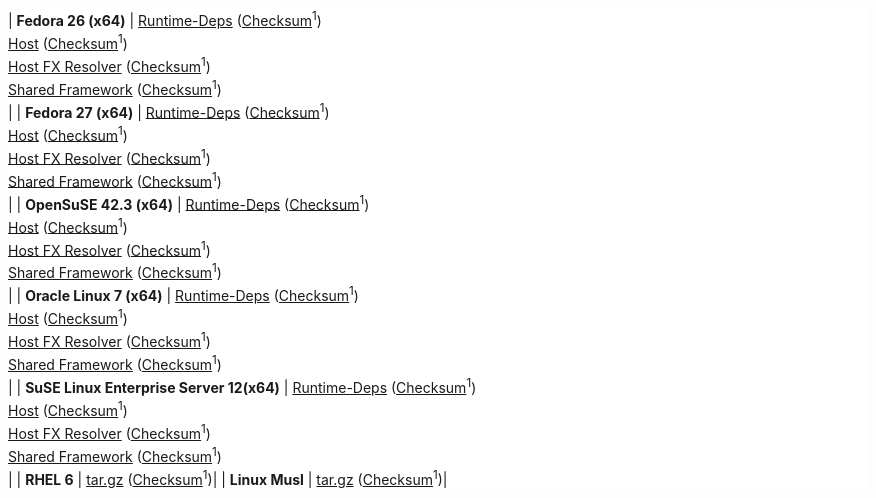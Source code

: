 | **Fedora 26 (x64)**                       | [Runtime-Deps][fedora-26-runtime-deps]     ([Checksum][fedora-26-runtime-deps-checksum]<sup>1</sup>)<br>[Host][rpm-package-host] ([Checksum][rpm-package-host-checksum]<sup>1</sup>)<br>[Host FX Resolver][rpm-package-hostfxr]       ([Checksum][rpm-package-hostfxr-checksum]<sup>1</sup>)<br>[Shared Framework][rpm-package-sharedfx]       ([Checksum][rpm-package-sharedfx-checksum]<sup>1</sup>)<br> |
| **Fedora 27 (x64)**                       | [Runtime-Deps][fedora-27-runtime-deps]     ([Checksum][fedora-27-runtime-deps-checksum]<sup>1</sup>)<br>[Host][rpm-package-host] ([Checksum][rpm-package-host-checksum]<sup>1</sup>)<br>[Host FX Resolver][rpm-package-hostfxr]       ([Checksum][rpm-package-hostfxr-checksum]<sup>1</sup>)<br>[Shared Framework][rpm-package-sharedfx]       ([Checksum][rpm-package-sharedfx-checksum]<sup>1</sup>)<br> |
| **OpenSuSE 42.3 (x64)**                   | [Runtime-Deps][opensuse-42-runtime-deps]  ([Checksum][opensuse-42-runtime-deps-checksum]<sup>1</sup>)<br>[Host][rpm-package-host] ([Checksum][rpm-package-host-checksum]<sup>1</sup>)<br>[Host FX Resolver][rpm-package-hostfxr]       ([Checksum][rpm-package-hostfxr-checksum]<sup>1</sup>)<br>[Shared Framework][rpm-package-sharedfx]       ([Checksum][rpm-package-sharedfx-checksum]<sup>1</sup>)<br> |
| **Oracle Linux 7 (x64)**                  | [Runtime-Deps][oraclelinux-7-runtime-deps] ([Checksum][oraclelinux-7-runtime-deps-checksum]<sup>1</sup>)<br>[Host][rpm-package-host] ([Checksum][rpm-package-host-checksum]<sup>1</sup>)<br>[Host FX Resolver][rpm-package-hostfxr]       ([Checksum][rpm-package-hostfxr-checksum]<sup>1</sup>)<br>[Shared Framework][rpm-package-sharedfx]       ([Checksum][rpm-package-sharedfx-checksum]<sup>1</sup>)<br> |
| **SuSE Linux Enterprise Server 12(x64)**  | [Runtime-Deps][sles-12-runtime-deps] ([Checksum][sles-12-runtime-deps-checksum]<sup>1</sup>)<br>[Host][rpm-package-host] ([Checksum][rpm-package-host-checksum]<sup>1</sup>)<br>[Host FX Resolver][rpm-package-hostfxr]       ([Checksum][rpm-package-hostfxr-checksum]<sup>1</sup>)<br>[Shared Framework][rpm-package-sharedfx]       ([Checksum][rpm-package-sharedfx-checksum]<sup>1</sup>)<br> |
| **RHEL 6**                                |                                                                                        [tar.gz][rhel-6-targz]                    ([Checksum][rhel-6-targz-checksum]<sup>1</sup>)|
| **Linux Musl**                            |                                                                                        [tar.gz][musl-x64-targz]                ([Checksum][musl-x64-targz-checksum]<sup>1</sup>)|

[win-x64-installer]: https://dotnetfeed.blob.core.windows.net/orchestrated-release-2-2/20181029-01/final/assets/Runtime/2.2.0-rtm-27029-02/dotnet-runtime-2.2.0-rtm-27029-02-win-x64.exe
[win-x64-installer-checksum]: https://dotnetclichecksums.blob.core.windows.net/dotnet/Runtime/2.2.0-rtm-27029-02/dotnet-runtime-2.2.0-rtm-27029-02-win-x64.exe.sha512
[win-x64-zip]: https://dotnetfeed.blob.core.windows.net/orchestrated-release-2-2/20181029-01/final/assets/Runtime/2.2.0-rtm-27029-02/dotnet-runtime-2.2.0-rtm-27029-02-win-x64.zip
[win-x64-zip-checksum]: https://dotnetclichecksums.blob.core.windows.net/dotnet/Runtime/2.2.0-rtm-27029-02/dotnet-runtime-2.2.0-rtm-27029-02-win-x64.zip.sha512
[win-x64-symbols-zip]: https://dotnetfeed.blob.core.windows.net/orchestrated-release-2-2/20181029-01/final/assets/Runtime/2.2.0-rtm-27029-02/dotnet-runtime-symbols-2.2.0-rtm-27029-02-win-x64.zip

[win-x86-installer]: https://dotnetfeed.blob.core.windows.net/orchestrated-release-2-2/20181029-01/final/assets/Runtime/2.2.0-rtm-27029-02/dotnet-runtime-2.2.0-rtm-27029-02-win-x86.exe
[win-x86-installer-checksum]: https://dotnetclichecksums.blob.core.windows.net/dotnet/Runtime/2.2.0-rtm-27029-02/dotnet-runtime-2.2.0-rtm-27029-02-win-x86.exe.sha512
[win-x86-zip]: https://dotnetfeed.blob.core.windows.net/orchestrated-release-2-2/20181029-01/final/assets/Runtime/2.2.0-rtm-27029-02/dotnet-runtime-2.2.0-rtm-27029-02-win-x86.zip
[win-x86-zip-checksum]: https://dotnetclichecksums.blob.core.windows.net/dotnet/Runtime/2.2.0-rtm-27029-02/dotnet-runtime-2.2.0-rtm-27029-02-win-x86.zip.sha512
[win-x86-symbols-zip]: https://dotnetfeed.blob.core.windows.net/orchestrated-release-2-2/20181029-01/final/assets/Runtime/2.2.0-rtm-27029-02/dotnet-runtime-symbols-2.2.0-rtm-27029-02-win-x86.zip

[win-arm-zip]: https://dotnetfeed.blob.core.windows.net/orchestrated-release-2-2/20181029-01/final/assets/Runtime/2.2.0-rtm-27029-02/dotnet-runtime-2.2.0-rtm-27029-02-win-arm.zip
[win-arm-zip-checksum]: https://dotnetclichecksums.blob.core.windows.net/dotnet/Runtime/2.2.0-rtm-27029-02/dotnet-runtime-2.2.0-rtm-27029-02-win-arm.zip.sha512
[win-arm-symbols-zip]: https://dotnetfeed.blob.core.windows.net/orchestrated-release-2-2/20181029-01/final/assets/Runtime/2.2.0-rtm-27029-02/dotnet-runtime-symbols-2.2.0-rtm-27029-02-win-arm.zip

[win-arm64-zip]: https://dotnetfeed.blob.core.windows.net/orchestrated-release-2-2/20181029-01/final/assets/Runtime/2.2.0-rtm-27029-02/dotnet-runtime-2.2.0-rtm-27029-02-win-arm64.zip
[win-arm64-zip-checksum]: https://dotnetclichecksums.blob.core.windows.net/dotnet/Runtime/2.2.0-rtm-27029-02/dotnet-runtime-2.2.0-rtm-27029-02-win-arm64.zip.sha512
[win-arm64-symbols-zip]: https://dotnetfeed.blob.core.windows.net/orchestrated-release-2-2/20181029-01/final/assets/Runtime/2.2.0-rtm-27029-02/dotnet-runtime-symbols-2.2.0-rtm-27029-02-win-arm64.zip

[osx-installer]: https://dotnetfeed.blob.core.windows.net/orchestrated-release-2-2/20181029-01/final/assets/Runtime/2.2.0-rtm-27029-02/dotnet-runtime-2.2.0-rtm-27029-02-osx-x64.pkg
[osx-installer-checksum]: https://dotnetclichecksums.blob.core.windows.net/dotnet/Runtime/2.2.0-rtm-27029-02/dotnet-runtime-2.2.0-rtm-27029-02-osx-x64.pkg.sha512

[sdk-win-x64-installer]: https://dotnetfeed.blob.core.windows.net/orchestrated-release-2-2/20181029-01/final/assets/Sdk/2.2.100-rtm-009571/dotnet-sdk-2.2.100-rtm-009571-win-x64.exe
[sdk-win-x64-installer-checksum]: https://dotnetfeed.blob.core.windows.net/orchestrated-release-2-2/20181029-01/final/assets/Sdk/2.2.100-rtm-009571/dotnet-sdk-2.2.100-rtm-009571-win-x64.exe.sha
[sdk-win-x64-zip]: https://dotnetfeed.blob.core.windows.net/orchestrated-release-2-2/20181029-01/final/assets/Sdk/2.2.100-rtm-009571/dotnet-sdk-2.2.100-rtm-009571-win-x64.zip
[sdk-win-x64-zip-checksum]: https://dotnetfeed.blob.core.windows.net/orchestrated-release-2-2/20181029-01/final/assets/Sdk/2.2.100-rtm-009571/dotnet-sdk-2.2.100-rtm-009571-win-x64.zip.sha
[sdk-win-x86-installer]: https://dotnetfeed.blob.core.windows.net/orchestrated-release-2-2/20181029-01/final/assets/Sdk/2.2.100-rtm-009571/dotnet-sdk-2.2.100-rtm-009571-win-x86.exe
[sdk-win-x86-installer-checksum]: https://dotnetfeed.blob.core.windows.net/orchestrated-release-2-2/20181029-01/final/assets/Sdk/2.2.100-rtm-009571/dotnet-sdk-2.2.100-rtm-009571-win-x86.exe.sha
[sdk-win-x86-zip]: https://dotnetfeed.blob.core.windows.net/orchestrated-release-2-2/20181029-01/final/assets/Sdk/2.2.100-rtm-009571/dotnet-sdk-2.2.100-rtm-009571-win-x86.zip
[sdk-win-x86-zip-checksum]: https://dotnetfeed.blob.core.windows.net/orchestrated-release-2-2/20181029-01/final/assets/Sdk/2.2.100-rtm-009571/dotnet-sdk-2.2.100-rtm-009571-win-x86.zip.sha
[sdk-osx-installer]: https://dotnetfeed.blob.core.windows.net/orchestrated-release-2-2/20181029-01/final/assets/Sdk/2.2.100-rtm-009571/dotnet-sdk-2.2.100-rtm-009571-osx-x64.pkg
[sdk-osx-installer-checksum]: https://dotnetfeed.blob.core.windows.net/orchestrated-release-2-2/20181029-01/final/assets/Sdk/2.2.100-rtm-009571/dotnet-sdk-2.2.100-rtm-009571-osx-x64.pkg.sha
[sdk-osx-targz]: https://dotnetfeed.blob.core.windows.net/orchestrated-release-2-2/20181029-01/final/assets/Sdk/2.2.100-rtm-009571/dotnet-sdk-2.2.100-rtm-009571-osx-x64.tar.gz
[sdk-osx-targz-checksum]: https://dotnetfeed.blob.core.windows.net/orchestrated-release-2-2/20181029-01/final/assets/Sdk/2.2.100-rtm-009571/dotnet-sdk-2.2.100-rtm-009571-osx-x64.tar.gz.sha
[sdk-linux-x64-targz]: https://dotnetfeed.blob.core.windows.net/orchestrated-release-2-2/20181029-01/final/assets/Sdk/2.2.100-rtm-009571/dotnet-sdk-2.2.100-rtm-009571-linux-x64.tar.gz
[sdk-linux-x64-targz-checksum]: https://dotnetfeed.blob.core.windows.net/orchestrated-release-2-2/20181029-01/final/assets/Sdk/2.2.100-rtm-009571/dotnet-sdk-2.2.100-rtm-009571-linux-x64.tar.gz.sha
[sdk-linux-arm-targz]: https://dotnetfeed.blob.core.windows.net/orchestrated-release-2-2/20181029-01/final/assets/Sdk/2.2.100-rtm-009571/dotnet-sdk-2.2.100-rtm-009571-linux-arm.tar.gz
[sdk-linux-arm-targz-checksum]: https://dotnetfeed.blob.core.windows.net/orchestrated-release-2-2/20181029-01/final/assets/Sdk/2.2.100-rtm-009571/dotnet-sdk-2.2.100-rtm-009571-linux-arm.tar.gz.sha
[sdk-linux-arm64-targz]: https://dotnetfeed.blob.core.windows.net/orchestrated-release-2-2/20181029-01/final/assets/Sdk/2.2.100-rtm-009571/dotnet-sdk-2.2.100-rtm-009571-linux-arm64.tar.gz
[sdk-linux-arm64-targz-checksum]: https://dotnetfeed.blob.core.windows.net/orchestrated-release-2-2/20181029-01/final/assets/Sdk/2.2.100-rtm-009571/dotnet-sdk-2.2.100-rtm-009571-linux-arm64.tar.gz.sha
[sdk-linux-x64-DEB-installer]: https://dotnetfeed.blob.core.windows.net/orchestrated-release-2-2/20181029-01/final/assets/Sdk/2.2.100-rtm-009571/dotnet-sdk-2.2.100-rtm-009571-x64.deb
[sdk-linux-x64-DEB-installer-checksum]: https://dotnetfeed.blob.core.windows.net/orchestrated-release-2-2/20181029-01/final/assets/Sdk/2.2.100-rtm-009571/dotnet-sdk-2.2.100-rtm-009571-x64.deb.sha
[sdk-rpm-x64-installer]: https://dotnetfeed.blob.core.windows.net/orchestrated-release-2-2/20181029-01/final/assets/Sdk/2.2.100-rtm-009571/dotnet-sdk-2.2.100-rtm-009571-x64.rpm
[sdk-rpm-x64-installer-checksum]: https://dotnetfeed.blob.core.windows.net/orchestrated-release-2-2/20181029-01/final/assets/Sdk/2.2.100-rtm-009571/dotnet-sdk-2.2.100-rtm-009571-x64.rpm.sha
[sdk-rhel-6-x64-targz]: https://dotnetfeed.blob.core.windows.net/orchestrated-release-2-2/20181029-01/final/assets/Sdk/2.2.100-rtm-009571/dotnet-sdk-2.2.100-rtm-009571-rhel.6-x64.tar.gz
[sdk-rhel-6-x64-targz-checksum]: https://dotnetfeed.blob.core.windows.net/orchestrated-release-2-2/20181029-01/final/assets/Sdk/2.2.100-rtm-009571/dotnet-sdk-2.2.100-rtm-009571-rhel.6-x64.tar.gz.sha
[sdk-musl-x64-targz]: https://dotnetfeed.blob.core.windows.net/orchestrated-release-2-2/20181029-01/final/assets/Sdk/2.2.100-rtm-009571/dotnet-sdk-2.2.100-rtm-009571-linux-musl-x64.tar.gz
[sdk-musl-x64-targz-checksum]: https://dotnetfeed.blob.core.windows.net/orchestrated-release-2-2/20181029-01/final/assets/Sdk/2.2.100-rtm-009571/dotnet-sdk-2.2.100-rtm-009571-linux-musl-x64.tar.gz.sha
[osx-targz]: https://dotnetfeed.blob.core.windows.net/orchestrated-release-2-2/20181029-01/final/assets/Runtime/2.2.0-rtm-27029-02/dotnet-runtime-2.2.0-rtm-27029-02-osx-x64.tar.gz
[osx-targz-checksum]: https://dotnetclichecksums.blob.core.windows.net/dotnet/Runtime/2.2.0-rtm-27029-02/dotnet-runtime-2.2.0-rtm-27029-02-osx-x64.tar.gz.sha512
[osx-symbols-targz]: https://dotnetfeed.blob.core.windows.net/orchestrated-release-2-2/20181029-01/final/assets/Runtime/2.2.0-rtm-27029-02/dotnet-runtime-symbols-2.2.0-rtm-27029-02-osx-x64.tar.gz
[linux-x64-targz]: https://dotnetfeed.blob.core.windows.net/orchestrated-release-2-2/20181029-01/final/assets/Runtime/2.2.0-rtm-27029-02/dotnet-runtime-2.2.0-rtm-27029-02-linux-x64.tar.gz
[linux-x64-targz-checksum]: https://dotnetclichecksums.blob.core.windows.net/dotnet/Runtime/2.2.0-rtm-27029-02/dotnet-runtime-2.2.0-rtm-27029-02-linux-x64.tar.gz.sha512
[linux-x64-symbols-targz]: https://dotnetfeed.blob.core.windows.net/orchestrated-release-2-2/20181029-01/final/assets/Runtime/2.2.0-rtm-27029-02/dotnet-runtime-symbols-2.2.0-rtm-27029-02-linux-x64.tar.gz
[linux-arm-targz]: https://dotnetfeed.blob.core.windows.net/orchestrated-release-2-2/20181029-01/final/assets/Runtime/2.2.0-rtm-27029-02/dotnet-runtime-2.2.0-rtm-27029-02-linux-arm.tar.gz
[linux-arm-targz-checksum]: https://dotnetclichecksums.blob.core.windows.net/dotnet/Runtime/2.2.0-rtm-27029-02/dotnet-runtime-2.2.0-rtm-27029-02-linux-arm.tar.gz.sha512
[linux-arm-symbols-targz]: https://dotnetfeed.blob.core.windows.net/orchestrated-release-2-2/20181029-01/final/assets/Runtime/2.2.0-rtm-27029-02/dotnet-runtime-symbols-2.2.0-rtm-27029-02-linux-arm.tar.gz
[linux-arm64-targz]: https://dotnetfeed.blob.core.windows.net/orchestrated-release-2-2/20181029-01/final/assets/Runtime/2.2.0-rtm-27029-02/dotnet-runtime-2.2.0-rtm-27029-02-linux-arm64.tar.gz
[linux-arm64-targz-checksum]: https://dotnetclichecksums.blob.core.windows.net/dotnet/Runtime/2.2.0-rtm-27029-02/dotnet-runtime-2.2.0-rtm-27029-02-linux-arm64.tar.gz.sha512
[linux-arm64-symbols-targz]: https://dotnetfeed.blob.core.windows.net/orchestrated-release-2-2/20181029-01/final/assets/Runtime/2.2.0-rtm-27029-02/dotnet-runtime-symbols-2.2.0-rtm-27029-02-linux-arm64.tar.gz
[ubuntu-14.04-runtime-deps]: https://dotnetfeed.blob.core.windows.net/orchestrated-release-2-2/20181029-01/final/assets/Runtime/2.2.0-rtm-27029-02/dotnet-runtime-deps-2.2.0-rtm-27029-02-ubuntu.14.04-x64.deb
[ubuntu-14.04-runtime-deps-checksum]: https://dotnetclichecksums.blob.core.windows.net/dotnet/Runtime/2.2.0-rtm-27029-02/dotnet-runtime-deps-2.2.0-rtm-27029-02-ubuntu.14.04-x64.deb.sha512
[ubuntu-16.04-runtime-deps]: https://dotnetfeed.blob.core.windows.net/orchestrated-release-2-2/20181029-01/final/assets/Runtime/2.2.0-rtm-27029-02/dotnet-runtime-deps-2.2.0-rtm-27029-02-ubuntu.16.04-x64.deb
[ubuntu-16.04-runtime-deps-checksum]: https://dotnetclichecksums.blob.core.windows.net/dotnet/Runtime/2.2.0-rtm-27029-02/dotnet-runtime-deps-2.2.0-rtm-27029-02-ubuntu.16.04-x64.deb.sha512
[ubuntu-17.10-runtime-deps]: https://dotnetfeed.blob.core.windows.net/orchestrated-release-2-2/20181029-01/final/assets/Runtime/2.2.0-rtm-27029-02/dotnet-runtime-deps-2.2.0-rtm-27029-02-ubuntu.17.10-x64.deb
[ubuntu-17.10-runtime-deps-checksum]: https://dotnetclichecksums.blob.core.windows.net/dotnet/Runtime/2.2.0-rtm-27029-02/dotnet-runtime-deps-2.2.0-rtm-27029-02-ubuntu.17.10-x64.deb.sha512
[ubuntu-18.04-runtime-deps]: https://dotnetfeed.blob.core.windows.net/orchestrated-release-2-2/20181029-01/final/assets/Runtime/2.2.0-rtm-27029-02/dotnet-runtime-deps-2.2.0-rtm-27029-02-ubuntu.18.04-x64.deb
[ubuntu-18.04-runtime-deps-checksum]: https://dotnetclichecksums.blob.core.windows.net/dotnet/Runtime/2.2.0-rtm-27029-02/dotnet-runtime-deps-2.2.0-rtm-27029-02-ubuntu.18.04-x64.deb.sha512
[debian-8.2-runtime-deps]: https://dotnetfeed.blob.core.windows.net/orchestrated-release-2-2/20181029-01/final/assets/Runtime/2.2.0-rtm-27029-02/dotnet-runtime-deps-2.2.0-rtm-27029-02-debian.8-x64.deb
[debian-8.2-runtime-deps-checksum]: https://dotnetclichecksums.blob.core.windows.net/dotnet/Runtime/2.2.0-rtm-27029-02/dotnet-runtime-deps-2.2.0-rtm-27029-02-debian.8-x64.deb.sha512
[debian-9-runtime-deps]: https://dotnetfeed.blob.core.windows.net/orchestrated-release-2-2/20181029-01/final/assets/Runtime/2.2.0-rtm-27029-02/dotnet-runtime-deps-2.2.0-rtm-27029-02-debian.9-x64.deb
[debian-9-runtime-deps-checksum]: https://dotnetclichecksums.blob.core.windows.net/dotnet/Runtime/2.2.0-rtm-27029-02/dotnet-runtime-deps-2.2.0-rtm-27029-02-debian.9-x64.deb.sha512
[centos-7-runtime-deps]: https://dotnetfeed.blob.core.windows.net/orchestrated-release-2-2/20181029-01/final/assets/Runtime/2.2.0-rtm-27029-02/dotnet-runtime-deps-2.2.0-rtm-27029-02-centos.7-x64.rpm
[centos-7-runtime-deps-checksum]: https://dotnetclichecksums.blob.core.windows.net/dotnet/Runtime/2.2.0-rtm-27029-02/dotnet-runtime-deps-2.2.0-rtm-27029-02-centos.7-x64.rpm.sha512
[rhel-7-runtime-deps]: https://dotnetfeed.blob.core.windows.net/orchestrated-release-2-2/20181029-01/final/assets/Runtime/2.2.0-rtm-27029-02/dotnet-runtime-deps-2.2.0-rtm-27029-02-rhel.7-x64.rpm
[rhel-7-runtime-deps-checksum]: https://dotnetclichecksums.blob.core.windows.net/dotnet/Runtime/2.2.0-rtm-27029-02/dotnet-runtime-deps-2.2.0-rtm-27029-02-rhel.7-x64.rpm.sha512
[fedora-26-runtime-deps]: https://dotnetfeed.blob.core.windows.net/orchestrated-release-2-2/20181029-01/final/assets/Runtime/2.2.0-rtm-27029-02/dotnet-runtime-deps-2.2.0-rtm-27029-02-fedora.26-x64.rpm
[fedora-26-runtime-deps-checksum]: https://dotnetclichecksums.blob.core.windows.net/dotnet/Runtime/2.2.0-rtm-27029-02/dotnet-runtime-deps-2.2.0-rtm-27029-02-fedora.26-x64.rpm.sha512
[fedora-27-runtime-deps]: https://dotnetfeed.blob.core.windows.net/orchestrated-release-2-2/20181029-01/final/assets/Runtime/2.2.0-rtm-27029-02/dotnet-runtime-deps-2.2.0-rtm-27029-02-fedora.27-x64.rpm
[fedora-27-runtime-deps-checksum]: https://dotnetclichecksums.blob.core.windows.net/dotnet/Runtime/2.2.0-rtm-27029-02/dotnet-runtime-deps-2.2.0-rtm-27029-02-fedora.27-x64.rpm.sha512
[opensuse-42-runtime-deps]: https://dotnetfeed.blob.core.windows.net/orchestrated-release-2-2/20181029-01/final/assets/Runtime/2.2.0-rtm-27029-02/dotnet-runtime-deps-2.2.0-rtm-27029-02-opensuse.42-x64.rpm
[opensuse-42-runtime-deps-checksum]: https://dotnetclichecksums.blob.core.windows.net/dotnet/Runtime/2.2.0-rtm-27029-02/dotnet-runtime-deps-2.2.0-rtm-27029-02-opensuse.42-x64.rpm.sha512
[oraclelinux-7-runtime-deps]: https://dotnetfeed.blob.core.windows.net/orchestrated-release-2-2/20181029-01/final/assets/Runtime/2.2.0-rtm-27029-02/dotnet-runtime-deps-2.2.0-rtm-27029-02-oraclelinux.7-x64.rpm
[oraclelinux-7-runtime-deps-checksum]: https://dotnetclichecksums.blob.core.windows.net/dotnet/Runtime/2.2.0-rtm-27029-02/dotnet-runtime-deps-2.2.0-rtm-27029-02-oraclelinux.7-x64.rpm.sha512
[sles-12-runtime-deps]: https://dotnetfeed.blob.core.windows.net/orchestrated-release-2-2/20181029-01/final/assets/Runtime/2.2.0-rtm-27029-02/dotnet-runtime-deps-2.2.0-rtm-27029-02-sles.12-x64.rpm
[sles-12-runtime-deps-checksum]: https://dotnetclichecksums.blob.core.windows.net/dotnet/Runtime/2.2.0-rtm-27029-02/dotnet-runtime-deps-2.2.0-rtm-27029-02-sles.12-x64.rpm.sha512
[deb-package-host]: https://dotnetfeed.blob.core.windows.net/orchestrated-release-2-2/20181029-01/final/assets/Runtime/2.2.0-rtm-27029-02/dotnet-host-2.2.0-rtm-27029-02-x64.deb
[deb-package-host-checksum]: https://dotnetclichecksums.blob.core.windows.net/dotnet/Runtime/2.2.0-rtm-27029-02/dotnet-host-2.2.0-rtm-27029-02-x64.deb.sha512
[deb-package-hostfxr]: https://dotnetfeed.blob.core.windows.net/orchestrated-release-2-2/20181029-01/final/assets/Runtime/2.2.0-rtm-27029-02/dotnet-hostfxr-2.2.0-rtm-27029-02-x64.deb
[deb-package-hostfxr-checksum]: https://dotnetclichecksums.blob.core.windows.net/dotnet/Runtime/2.2.0-rtm-27029-02/dotnet-hostfxr-2.2.0-rtm-27029-02-x64.deb.sha512
[deb-package-sharedfx]: https://dotnetfeed.blob.core.windows.net/orchestrated-release-2-2/20181029-01/final/assets/Runtime/2.2.0-rtm-27029-02/dotnet-runtime-2.2.0-rtm-27029-02-x64.deb
[deb-package-sharedfx-checksum]: https://dotnetclichecksums.blob.core.windows.net/dotnet/Runtime/2.2.0-rtm-27029-02/dotnet-runtime-2.2.0-rtm-27029-02-x64.deb.sha512
[rpm-package-host]: https://dotnetfeed.blob.core.windows.net/orchestrated-release-2-2/20181029-01/final/assets/Runtime/2.2.0-rtm-27029-02/dotnet-host-2.2.0-rtm-27029-02-x64.rpm
[rpm-package-host-checksum]: https://dotnetclichecksums.blob.core.windows.net/dotnet/Runtime/2.2.0-rtm-27029-02/dotnet-host-2.2.0-rtm-27029-02-x64.rpm.sha512
[rpm-package-hostfxr]: https://dotnetfeed.blob.core.windows.net/orchestrated-release-2-2/20181029-01/final/assets/Runtime/2.2.0-rtm-27029-02/dotnet-hostfxr-2.2.0-rtm-27029-02-x64.rpm
[rpm-package-hostfxr-checksum]: https://dotnetclichecksums.blob.core.windows.net/dotnet/Runtime/2.2.0-rtm-27029-02/dotnet-hostfxr-2.2.0-rtm-27029-02-x64.rpm.sha512
[rpm-package-sharedfx]: https://dotnetfeed.blob.core.windows.net/orchestrated-release-2-2/20181029-01/final/assets/Runtime/2.2.0-rtm-27029-02/dotnet-runtime-2.2.0-rtm-27029-02-x64.rpm
[rpm-package-sharedfx-checksum]: https://dotnetclichecksums.blob.core.windows.net/dotnet/Runtime/2.2.0-rtm-27029-02/dotnet-runtime-2.2.0-rtm-27029-02-x64.rpm.sha512
[rhel-6-targz]: https://dotnetfeed.blob.core.windows.net/orchestrated-release-2-2/20181029-01/final/assets/Runtime/2.2.0-rtm-27029-02/dotnet-runtime-2.2.0-rtm-27029-02-rhel.6-x64.tar.gz
[rhel-6-targz-checksum]: https://dotnetclichecksums.blob.core.windows.net/dotnet/Runtime/2.2.0-rtm-27029-02/dotnet-runtime-2.2.0-rtm-27029-02-rhel.6-x64.tar.gz.sha512
[musl-x64-targz]: https://dotnetfeed.blob.core.windows.net/orchestrated-release-2-2/20181029-01/final/assets/Runtime/2.2.0-rtm-27029-02/dotnet-runtime-2.2.0-rtm-27029-02-linux-musl-x64.tar.gz
[musl-x64-targz-checksum]: https://dotnetclichecksums.blob.core.windows.net/dotnet/Runtime/2.2.0-rtm-27029-02/dotnet-runtime-2.2.0-rtm-27029-02-linux-musl-x64.tar.gz.sha512
[dotnet-hosting-win-exe]: https://dotnetfeed.blob.core.windows.net/orchestrated-release-2-2/20181029-01/final/assets/aspnetcore/Runtime/2.2.0-rtm-35586/dotnet-hosting-2.2.0-rtm-35586-win.exe
[dotnet-hosting-win-exe-checksum]: https://dotnetclichecksums.blob.core.windows.net/dotnet/aspnetcore/Runtime/2.2.0-rtm-35586/dotnet-hosting-2.2.0-rtm-35586-win.exe.sha512
[aspnetcore-win-x64-zip]: https://dotnetfeed.blob.core.windows.net/orchestrated-release-2-2/20181029-01/final/assets/aspnetcore/Runtime/2.2.0-rtm-35586/aspnetcore-runtime-2.2.0-rtm-35586-win-x64.zip
[aspnetcore-win-x64-zip-checksum]: https://dotnetclichecksums.blob.core.windows.net/dotnet/aspnetcore/Runtime/2.2.0-rtm-35586/aspnetcore-runtime-2.2.0-rtm-35586-win-x64.zip.sha512
[aspnetcore-win-x64-exe]: https://dotnetfeed.blob.core.windows.net/orchestrated-release-2-2/20181029-01/final/assets/aspnetcore/Runtime/2.2.0-rtm-35586/aspnetcore-runtime-2.2.0-rtm-35586-win-x64.exe
[aspnetcore-win-x64-exe-checksum]: https://dotnetclichecksums.blob.core.windows.net/dotnet/aspnetcore/Runtime/2.2.0-rtm-35586/aspnetcore-runtime-2.2.0-rtm-35586-win-x64.exe.sha512
[aspnetcore-win-x86-zip]: https://dotnetfeed.blob.core.windows.net/orchestrated-release-2-2/20181029-01/final/assets/aspnetcore/Runtime/2.2.0-rtm-35586/aspnetcore-runtime-2.2.0-rtm-35586-win-x86.zip
[aspnetcore-win-x86-zip-checksum]: https://dotnetclichecksums.blob.core.windows.net/dotnet/aspnetcore/Runtime/2.2.0-rtm-35586/aspnetcore-runtime-2.2.0-rtm-35586-win-x86.zip.sha512
[aspnetcore-win-x86-exe]: https://dotnetfeed.blob.core.windows.net/orchestrated-release-2-2/20181029-01/final/assets/aspnetcore/Runtime/2.2.0-rtm-35586/aspnetcore-runtime-2.2.0-rtm-35586-win-x86.exe
[aspnetcore-win-x86-exe-checksum]: https://dotnetclichecksums.blob.core.windows.net/dotnet/aspnetcore/Runtime/2.2.0-rtm-35586/aspnetcore-runtime-2.2.0-rtm-35586-win-x86.exe.sha512
[aspnetcore-linux-x64-tar]: https://dotnetfeed.blob.core.windows.net/orchestrated-release-2-2/20181029-01/final/assets/aspnetcore/Runtime/2.2.0-rtm-35586/aspnetcore-runtime-2.2.0-rtm-35586-linux-x64.tar.gz
[aspnetcore-linux-x64-tar-checksum]: https://dotnetclichecksums.blob.core.windows.net/dotnet/aspnetcore/Runtime/2.2.0-rtm-35586/aspnetcore-runtime-2.2.0-rtm-35586-linux-x64.tar.gz.sha512
[aspnetcore-linux-musl-x64-tar]: https://dotnetfeed.blob.core.windows.net/orchestrated-release-2-2/20181029-01/final/assets/aspnetcore/Runtime/2.2.0-rtm-35586/aspnetcore-runtime-2.2.0-rtm-35586-linux-musl-x64.tar.gz
[aspnetcore-linux-musl-x64-tar-checksum]: https://dotnetclichecksums.blob.core.windows.net/dotnet/aspnetcore/Runtime/2.2.0-rtm-35586/aspnetcore-runtime-2.2.0-rtm-35586-linux-musl-x64.tar.gz.sha512
[aspnetcore-osx-x64-tar]: https://dotnetfeed.blob.core.windows.net/orchestrated-release-2-2/20181029-01/final/assets/aspnetcore/Runtime/2.2.0-rtm-35586/aspnetcore-runtime-2.2.0-rtm-35586-osx-x64.tar.gz
[aspnetcore-osx-x64-tar-checksum]: https://dotnetclichecksums.blob.core.windows.net/dotnet/aspnetcore/Runtime/2.2.0-rtm-35586/aspnetcore-runtime-2.2.0-rtm-35586-osx-x64.tar.gz.sha512
[aspnetcore-debian-x64-deb]: https://dotnetfeed.blob.core.windows.net/orchestrated-release-2-2/20181029-01/final/assets/aspnetcore/Runtime/2.2.0-rtm-35586/aspnetcore-runtime-2.2.0-rtm-35586-x64.deb
[aspnetcore-debian-x64-deb-checksum]: https://dotnetclichecksums.blob.core.windows.net/dotnet/aspnetcore/Runtime/2.2.0-rtm-35586/aspnetcore-runtime-2.2.0-rtm-35586-x64.deb.sha512
[aspnetcore-redhat-x64-rpm]: https://dotnetfeed.blob.core.windows.net/orchestrated-release-2-2/20181029-01/final/assets/aspnetcore/Runtime/2.2.0-rtm-35586/aspnetcore-runtime-2.2.0-rtm-35586-x64.rpm
[aspnetcore-redhat-x64-rpm-checksum]: https://dotnetclichecksums.blob.core.windows.net/dotnet/aspnetcore/Runtime/2.2.0-rtm-35586/aspnetcore-runtime-2.2.0-rtm-35586-x64.rpm.sha512